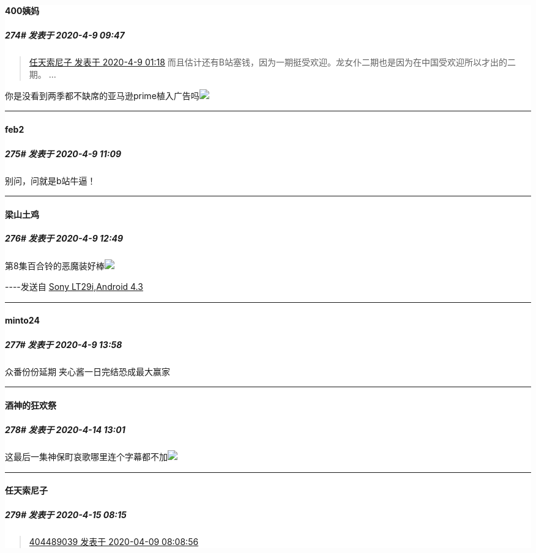 ####  400姨妈  
##### 274#       发表于 2020-4-9 09:47

<blockquote><a href="httphttps://bbs.saraba1st.com/2b/forum.php?mod=redirect&amp;goto=findpost&amp;pid=47020286&amp;ptid=1567536" target="_blank">任天索尼子 发表于 2020-4-9 01:18</a>
而且估计还有B站塞钱，因为一期挺受欢迎。龙女仆二期也是因为在中国受欢迎所以才出的二期。 ...</blockquote>
你是没看到两季都不缺席的亚马逊prime植入广告吗<img src="https://static.saraba1st.com/image/smiley/face2017/107.png" referrerpolicy="no-referrer">

*****

####  feb2  
##### 275#       发表于 2020-4-9 11:09

别问，问就是b站牛逼！

*****

####  梁山土鸡  
##### 276#       发表于 2020-4-9 12:49

第8集百合铃的恶魔装好棒<img src="https://static.saraba1st.com/image/smiley/face2017/068.png" referrerpolicy="no-referrer">

----发送自 [Sony LT29i,Android 4.3](http://stage1.5j4m.com/?1.33)

*****

####  minto24  
##### 277#       发表于 2020-4-9 13:58

众番份份延期 夹心酱一日完结恐成最大赢家

*****

####  酒神的狂欢祭  
##### 278#       发表于 2020-4-14 13:01

这最后一集神保町哀歌哪里连个字幕都不加<img src="https://static.saraba1st.com/image/smiley/face2017/001.png" referrerpolicy="no-referrer">

*****

####  任天索尼子  
##### 279#       发表于 2020-4-15 08:15

<blockquote><a href="httphttps://bbs.saraba1st.com/2b/forum.php?mod=redirect&amp;goto=findpost&amp;pid=47020948&amp;ptid=1567536" target="_blank">404489039 发表于 2020-04-09 08:08:56</a>
